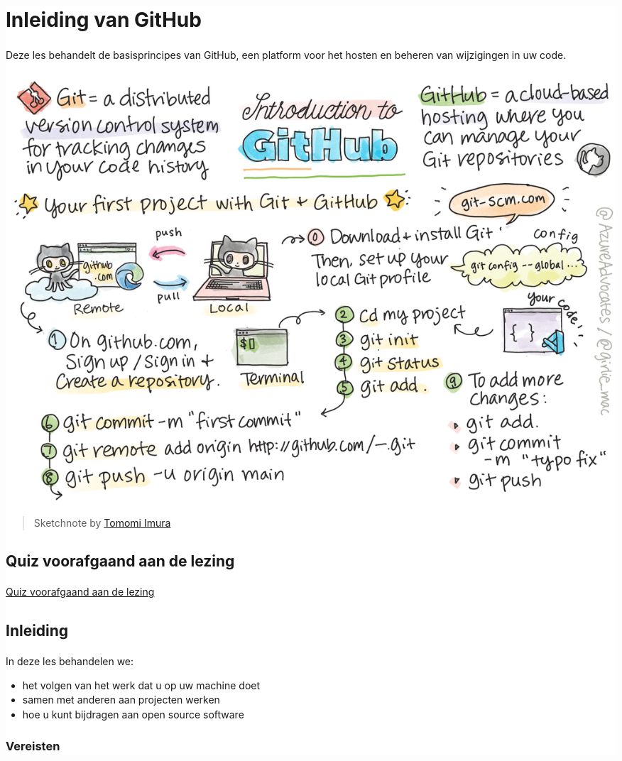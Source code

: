 # Inleiding van GitHub

Deze les behandelt de basisprincipes van GitHub, een platform voor het hosten en beheren van wijzigingen in uw code.

![Intro to GitHub](/sketchnotes/webdev101-github.png)
> Sketchnote by [Tomomi Imura](https://twitter.com/girlie_mac)

## Quiz voorafgaand aan de lezing
[Quiz voorafgaand aan de lezing](https://nice-beach-0fe9e9d0f.azurestaticapps.net/quiz/3)

## Inleiding

In deze les behandelen we:

- het volgen van het werk dat u op uw machine doet
- samen met anderen aan projecten werken
- hoe u kunt bijdragen aan open source software

### Vereisten
